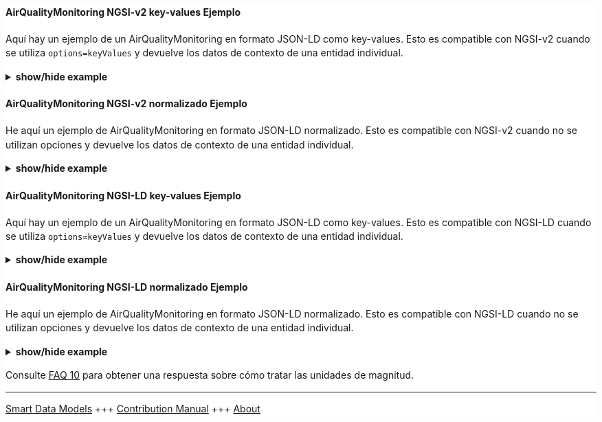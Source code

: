#### AirQualityMonitoring NGSI-v2 key-values Ejemplo  

Aquí hay un ejemplo de un AirQualityMonitoring en formato JSON-LD como key-values. Esto es compatible con NGSI-v2 cuando se utiliza `options=keyValues` y devuelve los datos de contexto de una entidad individual.  
<details><summary><strong>show/hide example</strong></summary></details>  

#### AirQualityMonitoring NGSI-v2 normalizado Ejemplo  

He aquí un ejemplo de AirQualityMonitoring en formato JSON-LD normalizado. Esto es compatible con NGSI-v2 cuando no se utilizan opciones y devuelve los datos de contexto de una entidad individual.  
<details><summary><strong>show/hide example</strong></summary></details>  

#### AirQualityMonitoring NGSI-LD key-values Ejemplo  

Aquí hay un ejemplo de un AirQualityMonitoring en formato JSON-LD como key-values. Esto es compatible con NGSI-LD cuando se utiliza `options=keyValues` y devuelve los datos de contexto de una entidad individual.  
<details><summary><strong>show/hide example</strong></summary></details>  

#### AirQualityMonitoring NGSI-LD normalizado Ejemplo  

He aquí un ejemplo de AirQualityMonitoring en formato JSON-LD normalizado. Esto es compatible con NGSI-LD cuando no se utilizan opciones y devuelve los datos de contexto de una entidad individual.  
<details><summary><strong>show/hide example</strong></summary></details>
  

  

  

  

Consulte [FAQ 10](https://smartdatamodels.org/index.php/faqs/) para obtener una respuesta sobre cómo tratar las unidades de magnitud.  

  

  
---  

[Smart Data Models](https://smartdatamodels.org) +++ [Contribution Manual](https://bit.ly/contribution_manual) +++ [About](https://bit.ly/Introduction_SDM)
  
